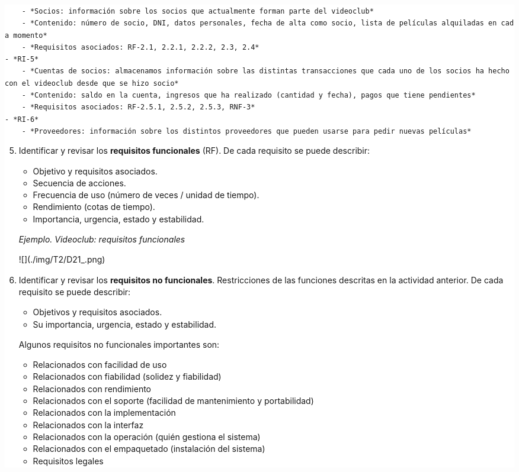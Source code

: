         - *Socios: información sobre los socios que actualmente forman parte del videoclub*
        - *Contenido: número de socio, DNI, datos personales, fecha de alta como socio, lista de películas alquiladas en cada momento* 
        - *Requisitos asociados: RF-2.1, 2.2.1, 2.2.2, 2.3, 2.4*
    - *RI-5*
        - *Cuentas de socios: almacenamos información sobre las distintas transacciones que cada uno de los socios ha hecho con el videoclub desde que se hizo socio*
        - *Contenido: saldo en la cuenta, ingresos que ha realizado (cantidad y fecha), pagos que tiene pendientes*
        - *Requisitos asociados: RF-2.5.1, 2.5.2, 2.5.3, RNF-3*
    - *RI-6*
        - *Proveedores: información sobre los distintos proveedores que pueden usarse para pedir nuevas películas*
5. Identificar y revisar los **requisitos funcionales** (RF). De cada requisito se puede describir:
    - Objetivo y requisitos asociados.
    - Secuencia de acciones.
    - Frecuencia de uso (número de veces / unidad de tiempo).
    - Rendimiento (cotas de tiempo).
    - Importancia, urgencia, estado y estabilidad.

    *Ejemplo. Videoclub: requisitos funcionales*

    <p>
    ![](./img/T2/D21_.png)
    </p>

6. Identificar y revisar los **requisitos no funcionales**. Restricciones de las funciones descritas en la actividad anterior. De cada requisito se puede describir:
    - Objetivos y requisitos asociados.
    - Su importancia, urgencia, estado y estabilidad.
    
    Algunos requisitos no funcionales importantes son:
    
    - Relacionados con facilidad de uso
    - Relacionados con fiabilidad (solidez y fiabilidad)
    - Relacionados con rendimiento
    - Relacionados con el soporte (facilidad de mantenimiento y portabilidad)
    - Relacionados con la implementación
    - Relacionados con la interfaz
    - Relacionados con la operación (quién gestiona el sistema)
    - Relacionados con el empaquetado (instalación del sistema)
    - Requisitos legales
